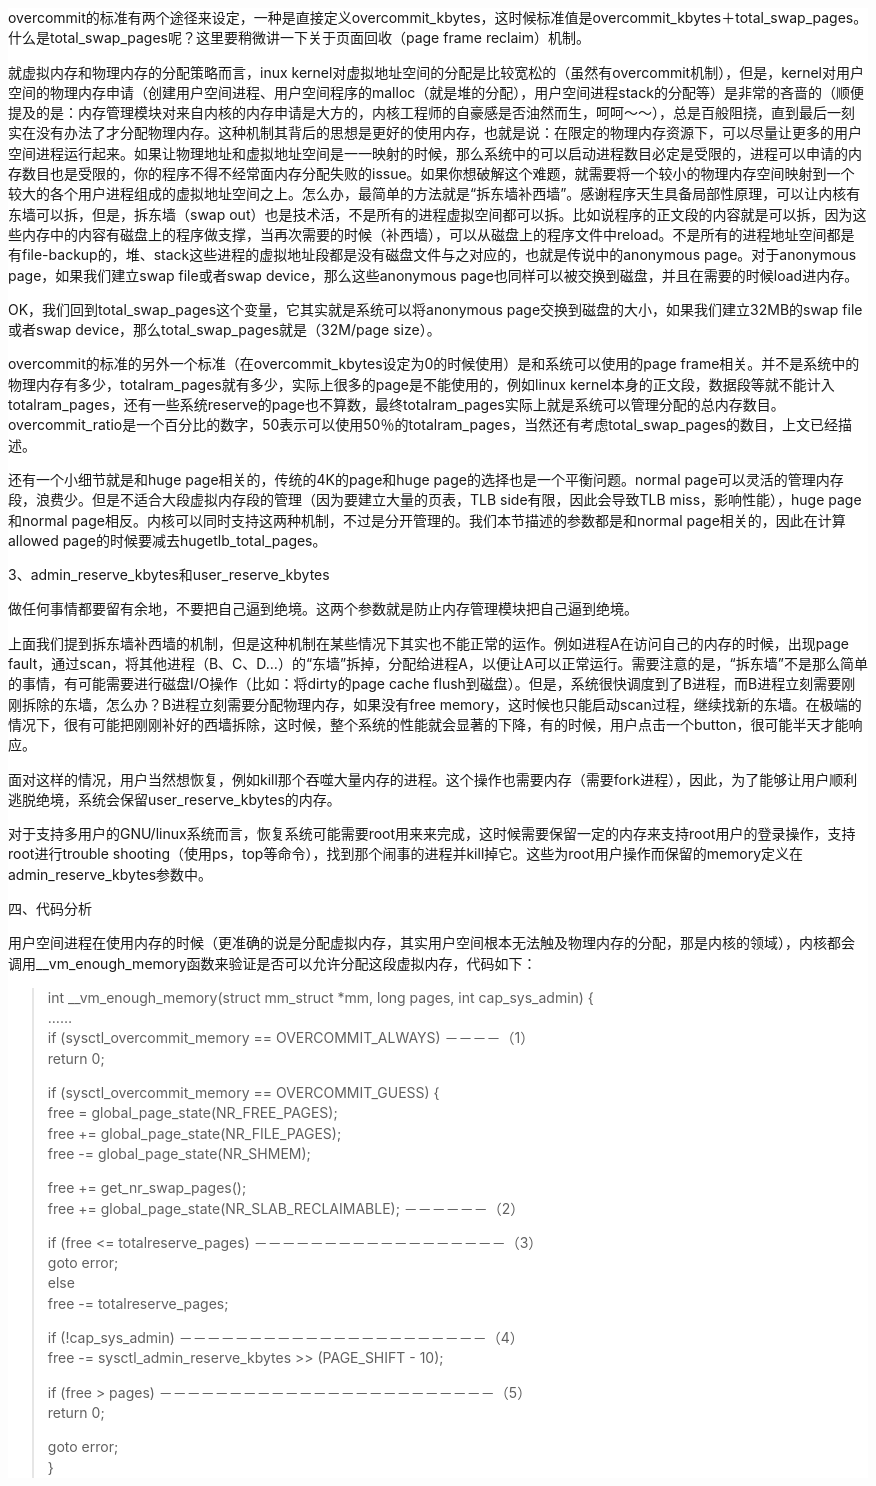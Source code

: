 overcommit的标准有两个途径来设定，一种是直接定义overcommit_kbytes，这时候标准值是overcommit_kbytes＋total_swap_pages。什么是total_swap_pages呢？这里要稍微讲一下关于页面回收（page frame reclaim）机制。

就虚拟内存和物理内存的分配策略而言，inux kernel对虚拟地址空间的分配是比较宽松的（虽然有overcommit机制），但是，kernel对用户空间的物理内存申请（创建用户空间进程、用户空间程序的malloc（就是堆的分配），用户空间进程stack的分配等）是非常的吝啬的（顺便提及的是：内存管理模块对来自内核的内存申请是大方的，内核工程师的自豪感是否油然而生，呵呵～～），总是百般阻挠，直到最后一刻实在没有办法了才分配物理内存。这种机制其背后的思想是更好的使用内存，也就是说：在限定的物理内存资源下，可以尽量让更多的用户空间进程运行起来。如果让物理地址和虚拟地址空间是一一映射的时候，那么系统中的可以启动进程数目必定是受限的，进程可以申请的内存数目也是受限的，你的程序不得不经常面内存分配失败的issue。如果你想破解这个难题，就需要将一个较小的物理内存空间映射到一个较大的各个用户进程组成的虚拟地址空间之上。怎么办，最简单的方法就是“拆东墙补西墙”。感谢程序天生具备局部性原理，可以让内核有东墙可以拆，但是，拆东墙（swap out）也是技术活，不是所有的进程虚拟空间都可以拆。比如说程序的正文段的内容就是可以拆，因为这些内存中的内容有磁盘上的程序做支撑，当再次需要的时候（补西墙），可以从磁盘上的程序文件中reload。不是所有的进程地址空间都是有file-backup的，堆、stack这些进程的虚拟地址段都是没有磁盘文件与之对应的，也就是传说中的anonymous page。对于anonymous page，如果我们建立swap file或者swap device，那么这些anonymous page也同样可以被交换到磁盘，并且在需要的时候load进内存。

OK，我们回到total_swap_pages这个变量，它其实就是系统可以将anonymous page交换到磁盘的大小，如果我们建立32MB的swap file或者swap device，那么total_swap_pages就是（32M/page size）。

overcommit的标准的另外一个标准（在overcommit_kbytes设定为0的时候使用）是和系统可以使用的page frame相关。并不是系统中的物理内存有多少，totalram_pages就有多少，实际上很多的page是不能使用的，例如linux kernel本身的正文段，数据段等就不能计入totalram_pages，还有一些系统reserve的page也不算数，最终totalram_pages实际上就是系统可以管理分配的总内存数目。overcommit_ratio是一个百分比的数字，50表示可以使用50％的totalram_pages，当然还有考虑total_swap_pages的数目，上文已经描述。

还有一个小细节就是和huge page相关的，传统的4K的page和huge page的选择也是一个平衡问题。normal page可以灵活的管理内存段，浪费少。但是不适合大段虚拟内存段的管理（因为要建立大量的页表，TLB side有限，因此会导致TLB miss，影响性能），huge page和normal page相反。内核可以同时支持这两种机制，不过是分开管理的。我们本节描述的参数都是和normal page相关的，因此在计算allowed page的时候要减去hugetlb_total_pages。

3、admin_reserve_kbytes和user_reserve_kbytes

做任何事情都要留有余地，不要把自己逼到绝境。这两个参数就是防止内存管理模块把自己逼到绝境。

上面我们提到拆东墙补西墙的机制，但是这种机制在某些情况下其实也不能正常的运作。例如进程A在访问自己的内存的时候，出现page fault，通过scan，将其他进程（B、C、D…）的“东墙”拆掉，分配给进程A，以便让A可以正常运行。需要注意的是，“拆东墙”不是那么简单的事情，有可能需要进行磁盘I/O操作（比如：将dirty的page cache flush到磁盘）。但是，系统很快调度到了B进程，而B进程立刻需要刚刚拆除的东墙，怎么办？B进程立刻需要分配物理内存，如果没有free memory，这时候也只能启动scan过程，继续找新的东墙。在极端的情况下，很有可能把刚刚补好的西墙拆除，这时候，整个系统的性能就会显著的下降，有的时候，用户点击一个button，很可能半天才能响应。

面对这样的情况，用户当然想恢复，例如kill那个吞噬大量内存的进程。这个操作也需要内存（需要fork进程），因此，为了能够让用户顺利逃脱绝境，系统会保留user_reserve_kbytes的内存。

对于支持多用户的GNU/linux系统而言，恢复系统可能需要root用来来完成，这时候需要保留一定的内存来支持root用户的登录操作，支持root进行trouble shooting（使用ps，top等命令），找到那个闹事的进程并kill掉它。这些为root用户操作而保留的memory定义在admin_reserve_kbytes参数中。

四、代码分析

用户空间进程在使用内存的时候（更准确的说是分配虚拟内存，其实用户空间根本无法触及物理内存的分配，那是内核的领域），内核都会调用\_\_vm_enough_memory函数来验证是否可以允许分配这段虚拟内存，代码如下：

> int \_\_vm_enough_memory(struct mm_struct \*mm, long pages, int cap_sys_admin) { \
> ……\
> if (sysctl_overcommit_memory == OVERCOMMIT_ALWAYS) －－－－（1）\
> return 0;
>
> if (sysctl_overcommit_memory == OVERCOMMIT_GUESS) {\
> free = global_page_state(NR_FREE_PAGES);\
> free += global_page_state(NR_FILE_PAGES); \
> free -= global_page_state(NR_SHMEM);
>
> free += get_nr_swap_pages(); \
> free += global_page_state(NR_SLAB_RECLAIMABLE); －－－－－－（2）
>
> if (free \<= totalreserve_pages) －－－－－－－－－－－－－－－－－－（3）\
> goto error;\
> else\
> free -= totalreserve_pages;
>
> if (!cap_sys_admin) －－－－－－－－－－－－－－－－－－－－－－（4）\
> free -= sysctl_admin_reserve_kbytes >> (PAGE_SHIFT - 10);
>
> if (free > pages) －－－－－－－－－－－－－－－－－－－－－－－－（5）\
> return 0;
>
> goto error;\
> }